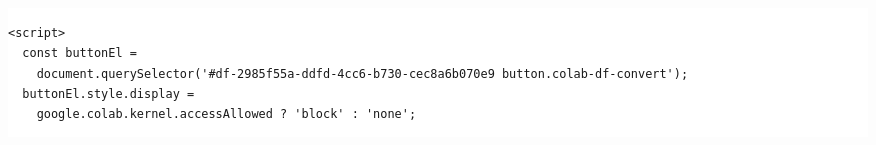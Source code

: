   <div class="colab-df-container">
    <button class="colab-df-convert" onclick="convertToInteractive('df-2985f55a-ddfd-4cc6-b730-cec8a6b070e9')"
            title="Convert this dataframe to an interactive table."
            style="display:none;">

  <svg xmlns="http://www.w3.org/2000/svg" height="24px" viewBox="0 -960 960 960">
    <path d="M120-120v-720h720v720H120Zm60-500h600v-160H180v160Zm220 220h160v-160H400v160Zm0 220h160v-160H400v160ZM180-400h160v-160H180v160Zm440 0h160v-160H620v160ZM180-180h160v-160H180v160Zm440 0h160v-160H620v160Z"/>
  </svg>
    </button>

  <style>
    .colab-df-container {
      display:flex;
      gap: 12px;
    }

    .colab-df-convert {
      background-color: #E8F0FE;
      border: none;
      border-radius: 50%;
      cursor: pointer;
      display: none;
      fill: #1967D2;
      height: 32px;
      padding: 0 0 0 0;
      width: 32px;
    }

    .colab-df-convert:hover {
      background-color: #E2EBFA;
      box-shadow: 0px 1px 2px rgba(60, 64, 67, 0.3), 0px 1px 3px 1px rgba(60, 64, 67, 0.15);
      fill: #174EA6;
    }

    .colab-df-buttons div {
      margin-bottom: 4px;
    }

    [theme=dark] .colab-df-convert {
      background-color: #3B4455;
      fill: #D2E3FC;
    }

    [theme=dark] .colab-df-convert:hover {
      background-color: #434B5C;
      box-shadow: 0px 1px 3px 1px rgba(0, 0, 0, 0.15);
      filter: drop-shadow(0px 1px 2px rgba(0, 0, 0, 0.3));
      fill: #FFFFFF;
    }
  </style>

    <script>
      const buttonEl =
        document.querySelector('#df-2985f55a-ddfd-4cc6-b730-cec8a6b070e9 button.colab-df-convert');
      buttonEl.style.display =
        google.colab.kernel.accessAllowed ? 'block' : 'none';
